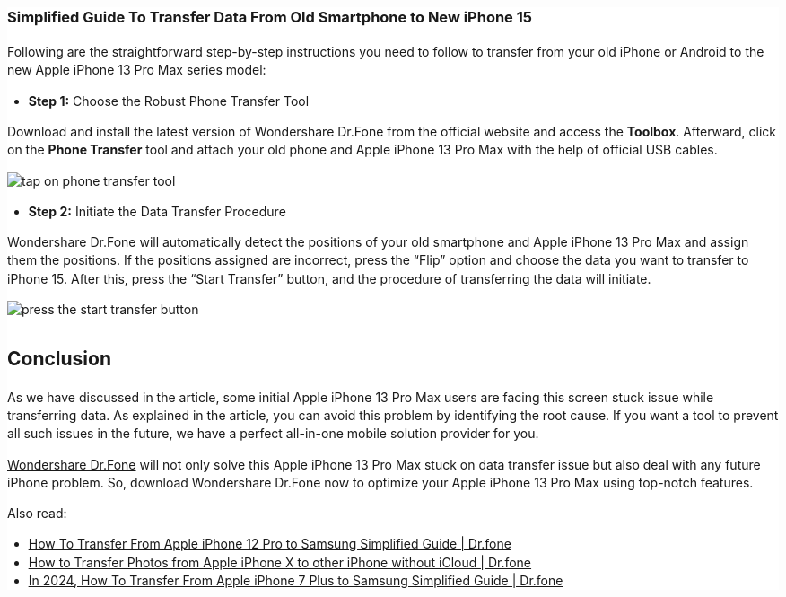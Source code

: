 ### **Simplified Guide To Transfer Data From Old Smartphone to New iPhone 15**

Following are the straightforward step-by-step instructions you need to follow to transfer from your old iPhone or Android to the new Apple iPhone 13 Pro Max series model:

- **Step 1:** Choose the Robust Phone Transfer Tool

Download and install the latest version of Wondershare Dr.Fone from the official website and access the **Toolbox**. Afterward, click on the **Phone Transfer** tool and attach your old phone and Apple iPhone 13 Pro Max with the help of official USB cables.

![tap on phone transfer tool](https://images.wondershare.com/drfone/guide/drfone-home.png)

- **Step 2:** Initiate the Data Transfer Procedure

Wondershare Dr.Fone will automatically detect the positions of your old smartphone and Apple iPhone 13 Pro Max and assign them the positions. If the positions assigned are incorrect, press the “Flip” option and choose the data you want to transfer to iPhone 15. After this, press the “Start Transfer” button, and the procedure of transferring the data will initiate.

![press the start transfer button](https://images.wondershare.com/drfone/guide/transfer-android-to-ios-2.png)



## Conclusion

As we have discussed in the article, some initial Apple iPhone 13 Pro Max users are facing this screen stuck issue while transferring data. As explained in the article, you can avoid this problem by identifying the root cause. If you want a tool to prevent all such issues in the future, we have a perfect all-in-one mobile solution provider for you.

[Wondershare Dr.Fone](https://drfone.wondershare.com/ios-system-repair.html) will not only solve this Apple iPhone 13 Pro Max stuck on data transfer issue but also deal with any future iPhone problem. So, download Wondershare Dr.Fone now to optimize your Apple iPhone 13 Pro Max using top-notch features.




<ins class="adsbygoogle"
     style="display:block"
     data-ad-format="autorelaxed"
     data-ad-client="ca-pub-7571918770474297"
     data-ad-slot="1223367746"></ins>
<ins class="adsbygoogle"
     style="display:block"
     data-ad-client="ca-pub-7571918770474297"
     data-ad-slot="8358498916"
     data-ad-format="auto"
     data-full-width-responsive="true"></ins>






<span class="atpl-alsoreadstyle">Also read:</span>
<div><ul>
<li><a href="https://iphone-transfer.techidaily.com/how-to-transfer-from-apple-iphone-12-pro-to-samsung-simplified-guide-drfone-by-drfone-transfer-from-ios/"><u>How To Transfer From Apple iPhone 12 Pro to Samsung Simplified Guide | Dr.fone</u></a></li>
<li><a href="https://iphone-transfer.techidaily.com/how-to-transfer-photos-from-apple-iphone-x-to-other-iphone-without-icloud-drfone-by-drfone-transfer-from-ios/"><u>How to Transfer Photos from Apple iPhone X to other iPhone without iCloud | Dr.fone</u></a></li>
<li><a href="https://iphone-transfer.techidaily.com/in-2024-how-to-transfer-from-apple-iphone-7-plus-to-samsung-simplified-guide-drfone-by-drfone-transfer-from-ios/"><u>In 2024, How To Transfer From Apple iPhone 7 Plus to Samsung Simplified Guide | Dr.fone</u></a></li>